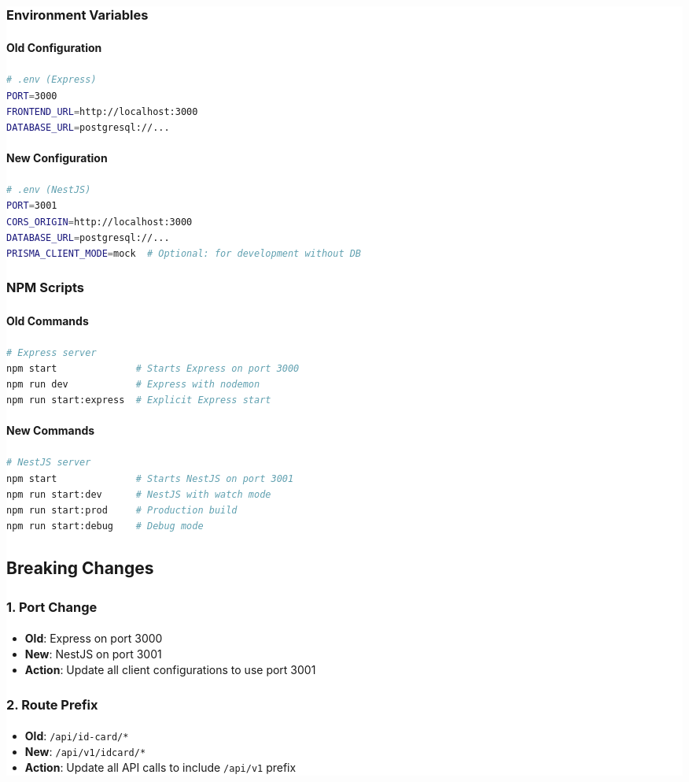 ```typescript
```

### Environment Variables

#### Old Configuration
```bash
# .env (Express)
PORT=3000
FRONTEND_URL=http://localhost:3000
DATABASE_URL=postgresql://...
```

#### New Configuration
```bash
# .env (NestJS)
PORT=3001
CORS_ORIGIN=http://localhost:3000
DATABASE_URL=postgresql://...
PRISMA_CLIENT_MODE=mock  # Optional: for development without DB
```

### NPM Scripts

#### Old Commands
```bash
# Express server
npm start              # Starts Express on port 3000
npm run dev            # Express with nodemon
npm run start:express  # Explicit Express start
```

#### New Commands
```bash
# NestJS server
npm start              # Starts NestJS on port 3001
npm run start:dev      # NestJS with watch mode
npm run start:prod     # Production build
npm run start:debug    # Debug mode
```

## Breaking Changes

### 1. Port Change
- **Old**: Express on port 3000
- **New**: NestJS on port 3001
- **Action**: Update all client configurations to use port 3001

### 2. Route Prefix
- **Old**: `/api/id-card/*`
- **New**: `/api/v1/idcard/*`
- **Action**: Update all API calls to include `/api/v1` prefix
